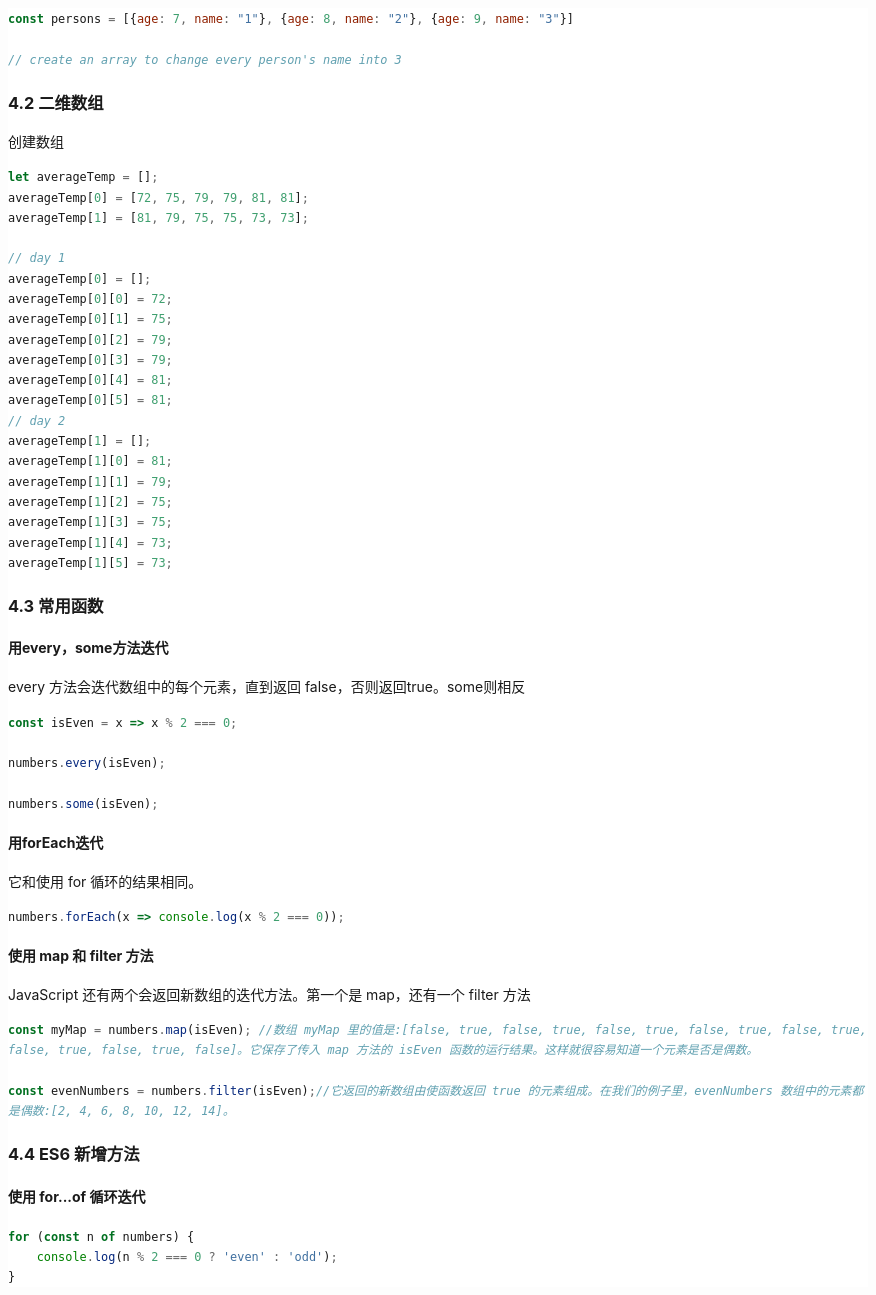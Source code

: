 ```js
const persons = [{age: 7, name: "1"}, {age: 8, name: "2"}, {age: 9, name: "3"}]

// create an array to change every person's name into 3
```
### 4.2 二维数组
创建数组
```js
let averageTemp = [];
averageTemp[0] = [72, 75, 79, 79, 81, 81];
averageTemp[1] = [81, 79, 75, 75, 73, 73];

// day 1
averageTemp[0] = [];
averageTemp[0][0] = 72;
averageTemp[0][1] = 75;
averageTemp[0][2] = 79;
averageTemp[0][3] = 79;
averageTemp[0][4] = 81;
averageTemp[0][5] = 81;
// day 2
averageTemp[1] = [];
averageTemp[1][0] = 81;
averageTemp[1][1] = 79;
averageTemp[1][2] = 75;
averageTemp[1][3] = 75;
averageTemp[1][4] = 73;
averageTemp[1][5] = 73;
```
### 4.3 常用函数
#### 用every，some方法迭代
every 方法会迭代数组中的每个元素，直到返回 false，否则返回true。some则相反
```js
const isEven = x => x % 2 === 0;

numbers.every(isEven);

numbers.some(isEven);
```
#### 用forEach迭代
它和使用 for 循环的结果相同。
```js
numbers.forEach(x => console.log(x % 2 === 0));
```
#### 使用 map 和 filter 方法
JavaScript 还有两个会返回新数组的迭代方法。第一个是 map，还有一个 filter 方法
```js
const myMap = numbers.map(isEven); //数组 myMap 里的值是:[false, true, false, true, false, true, false, true, false, true, false, true, false, true, false]。它保存了传入 map 方法的 isEven 函数的运行结果。这样就很容易知道一个元素是否是偶数。

const evenNumbers = numbers.filter(isEven);//它返回的新数组由使函数返回 true 的元素组成。在我们的例子里，evenNumbers 数组中的元素都是偶数:[2, 4, 6, 8, 10, 12, 14]。
```
### 4.4 ES6 新增方法
#### 使用 for...of 循环迭代
```js
for (const n of numbers) {
    console.log(n % 2 === 0 ? 'even' : 'odd');
}
```